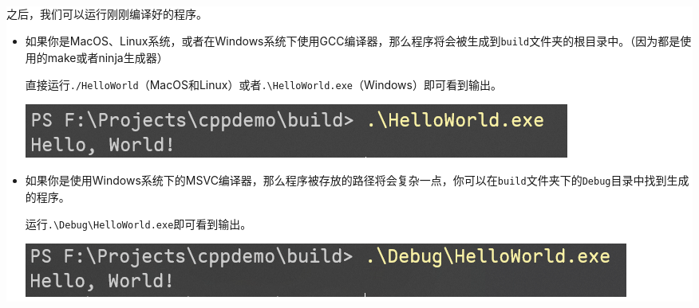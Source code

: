 之后，我们可以运行刚刚编译好的程序。

- 如果你是MacOS、Linux系统，或者在Windows系统下使用GCC编译器，那么程序将会被生成到`build`文件夹的根目录中。（因为都是使用的make或者ninja生成器）

  直接运行`./HelloWorld`（MacOS和Linux）或者`.\HelloWorld.exe`（Windows）即可看到输出。

  ![CMake Hello World Output](doc.assets/cmake_helloworld_output1.png)

- 如果你是使用Windows系统下的MSVC编译器，那么程序被存放的路径将会复杂一点，你可以在`build`文件夹下的`Debug`目录中找到生成的程序。

  运行`.\Debug\HelloWorld.exe`即可看到输出。

  ![CMake Hello World Output](doc.assets/cmake_helloworld_output2.png)
